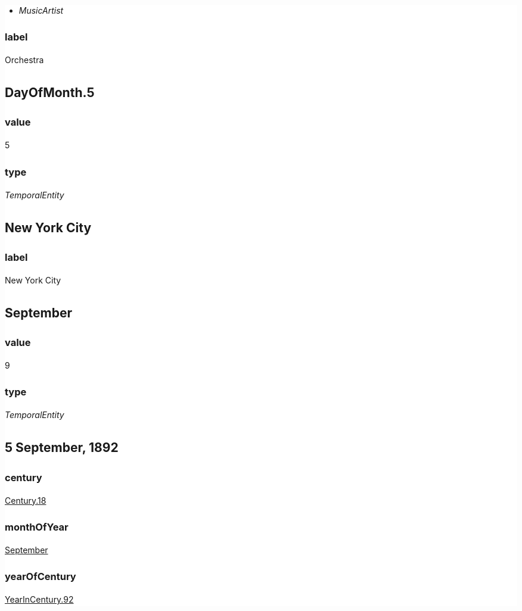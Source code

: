  - *MusicArtist*

### label


Orchestra

## DayOfMonth.5

### value


5

### type


*TemporalEntity*

## New York City

### label


New York City

## September

### value


9

### type


*TemporalEntity*

## 5 September, 1892

### century


[Century.18](#Century.18)

### monthOfYear


[September](#September)

### yearOfCentury


[YearInCentury.92](#YearInCentury.92)
